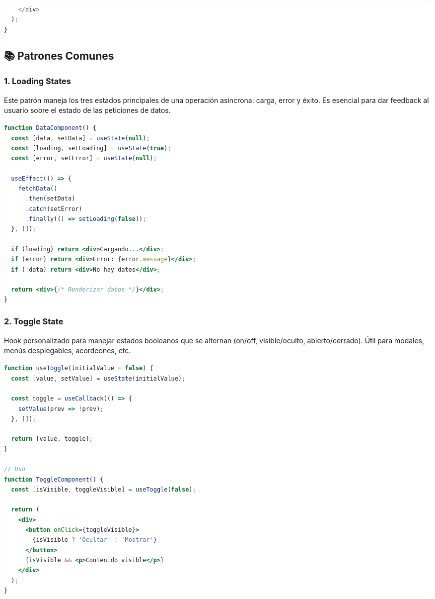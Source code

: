 ```jsx
    </div>
  );
}
```

## 📚 Patrones Comunes

### 1. Loading States

Este patrón maneja los tres estados principales de una operación asíncrona: carga, error y éxito. Es esencial para dar feedback al usuario sobre el estado de las peticiones de datos.

```jsx
function DataComponent() {
  const [data, setData] = useState(null);
  const [loading, setLoading] = useState(true);
  const [error, setError] = useState(null);
  
  useEffect(() => {
    fetchData()
      .then(setData)
      .catch(setError)
      .finally(() => setLoading(false));
  }, []);
  
  if (loading) return <div>Cargando...</div>;
  if (error) return <div>Error: {error.message}</div>;
  if (!data) return <div>No hay datos</div>;
  
  return <div>{/* Renderizar datos */}</div>;
}
```

### 2. Toggle State

Hook personalizado para manejar estados booleanos que se alternan (on/off, visible/oculto, abierto/cerrado). Útil para modales, menús desplegables, acordeones, etc.

```jsx
function useToggle(initialValue = false) {
  const [value, setValue] = useState(initialValue);
  
  const toggle = useCallback(() => {
    setValue(prev => !prev);
  }, []);
  
  return [value, toggle];
}

// Uso
function ToggleComponent() {
  const [isVisible, toggleVisible] = useToggle(false);
  
  return (
    <div>
      <button onClick={toggleVisible}>
        {isVisible ? 'Ocultar' : 'Mostrar'}
      </button>
      {isVisible && <p>Contenido visible</p>}
    </div>
  );
}
```
